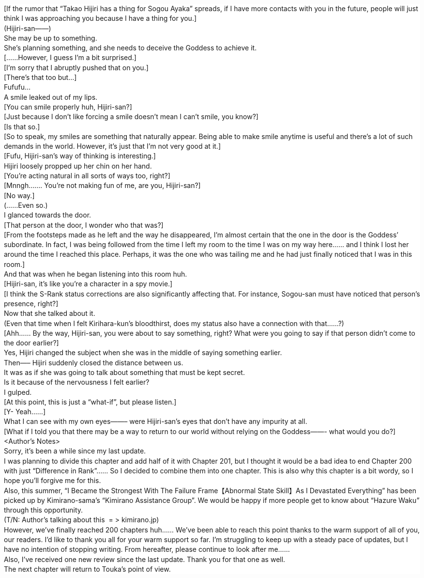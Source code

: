 [If the rumor that “Takao Hijiri has a thing for Sogou Ayaka” spreads, if I have more contacts with you in the future, people will just think I was approaching you because I have a thing for you.]<br/>
(Hijiri-san——)<br/>
She may be up to something.<br/>
She’s planning something, and she needs to deceive the Goddess to achieve it.<br/>
[……However, I guess I’m a bit surprised.]<br/>
[I’m sorry that I abruptly pushed that on you.]<br/>
[There’s that too but…]<br/>
Fufufu…<br/>
A smile leaked out of my lips.<br/>
[You can smile properly huh, Hijiri-san?]<br/>
[Just because I don’t like forcing a smile doesn’t mean I can’t smile, you know?]<br/>
[Is that so.]<br/>
[So to speak, my smiles are something that naturally appear. Being able to make smile anytime is useful and there’s a lot of such demands in the world. However, it’s just that I’m not very good at it.]<br/>
[Fufu, Hijiri-san’s way of thinking is interesting.]<br/>
Hijiri loosely propped up her chin on her hand.<br/>
[You’re acting natural in all sorts of ways too, right?]<br/>
[Mnngh……. You’re not making fun of me, are you, Hijiri-san?]<br/>
[No way.]<br/>
(……Even so.)<br/>
I glanced towards the door.<br/>
[That person at the door, I wonder who that was?]<br/>
[From the footsteps made as he left and the way he disappeared, I’m almost certain that the one in the door is the Goddess’ subordinate. In fact, I was being followed from the time I left my room to the time I was on my way here…… and I think I lost her around the time I reached this place. Perhaps, it was the one who was tailing me and he had just finally noticed that I was in this room.]<br/>
And that was when he began listening into this room huh.<br/>
[Hijiri-san, it’s like you’re a character in a spy movie.]<br/>
[I think the S-Rank status corrections are also significantly affecting that. For instance, Sogou-san must have noticed that person’s presence, right?]<br/>
Now that she talked about it.<br/>
(Even that time when I felt Kirihara-kun’s bloodthirst, does my status also have a connection with that……?)<br/>
[Ahh…… By the way, Hijiri-san, you were about to say something, right? What were you going to say if that person didn’t come to the door earlier?]<br/>
Yes, Hijiri changed the subject when she was in the middle of saying something earlier.<br/>
Then—– Hijiri suddenly closed the distance between us.<br/>
It was as if she was going to talk about something that must be kept secret.<br/>
Is it because of the nervousness I felt earlier?<br/>
I gulped.<br/>
[At this point, this is just a “what-if”, but please listen.]<br/>
[Y- Yeah……]<br/>
What I can see with my own eyes——– were Hijiri-san’s eyes that don’t have any impurity at all.<br/>
[What if I told you that there may be a way to return to our world without relying on the Goddess——- what would you do?]<br/>
<Author’s Notes><br/>
Sorry, it’s been a while since my last update.<br/>
I was planning to divide this chapter and add half of it with Chapter 201, but I thought it would be a bad idea to end Chapter 200 with just “Difference in Rank”…… So I decided to combine them into one chapter. This is also why this chapter is a bit wordy, so I hope you’ll forgive me for this.<br/>
Also, this summer, “I Became the Strongest With The Failure Frame【Abnormal State Skill】As I Devastated Everything” has been picked up by Kimirano-sama’s “Kimirano Assistance Group”. We would be happy if more people get to know about “Hazure Waku” through this opportunity.<br/>
(T/N: Author’s talking about this  = > kimirano.jp)<br/>
However, we’ve finally reached 200 chapters huh…… We’ve been able to reach this point thanks to the warm support of all of you, our readers. I’d like to thank you all for your warm support so far. I’m struggling to keep up with a steady pace of updates, but I have no intention of stopping writing. From hereafter, please continue to look after me……<br/>
Also, I’ve received one new review since the last update. Thank you for that one as well.<br/>
The next chapter will return to Touka’s point of view.<br/>
